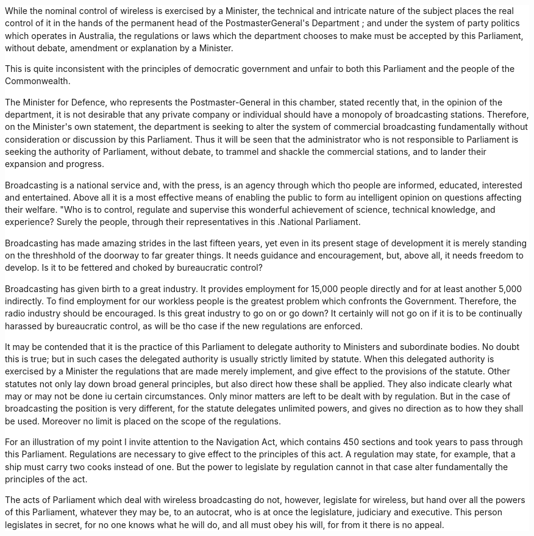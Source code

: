 While the nominal control of wireless is exercised by a Minister, the technical and intricate nature of the subject places the real control of it in the hands of the permanent head of the PostmasterGeneral's Department ; and under the system of party politics which operates in Australia, the regulations or laws which the department chooses to make must be accepted by this Parliament, without debate, amendment or explanation by a Minister. 

This is quite inconsistent with the principles of democratic government and unfair to both this Parliament and the people of the Commonwealth. 

The Minister for Defence, who represents the Postmaster-General in this chamber, stated recently that, in the opinion of the department, it is not desirable that any private company or individual should have a monopoly of broadcasting stations. Therefore, on the Minister's own statement, the department is seeking to alter the system  of  commercial broadcasting fundamentally without consideration or discussion by this Parliament. Thus it will be seen that the administrator who is not responsible to Parliament is seeking the authority of Parliament, without debate, to trammel and shackle the commercial stations, and to lander their expansion and progress. 

Broadcasting is a national service and, with the press, is an agency through which tho people are informed, educated, interested and entertained. Above all it is a most effective means of enabling the public to form au intelligent opinion  on  questions affecting their welfare. "Who is to control, regulate and supervise this wonderful achievement of science, technical knowledge, and experience? Surely the people, through their representatives in this .National Parliament. 

Broadcasting has made amazing strides in the last fifteen years, yet even in its present stage of development it is merely standing on the threshhold of the doorway to far greater things. It needs guidance and encouragement, but, above all, it needs freedom to develop. Is it to be fettered and choked by bureaucratic control? 

Broadcasting has given birth  to a great  industry. It provides employment for 15,000 people directly and for at least another 5,000 indirectly. To find employment for our workless people is the greatest problem which confronts the Government. Therefore, the radio industry should be encouraged. Is this great industry to go on or go down? It certainly will not go on if it is to be continually harassed by bureaucratic control,  as will  be tho case if the new regulations are enforced. 

It may be contended that it is the practice of this Parliament to delegate authority to Ministers and subordinate bodies. No doubt this is true; but in such cases the delegated authority is usually strictly limited by statute. When this delegated authority is exercised by a Minister the regulations that are made merely implement, and give effect to the provisions of the statute. Other statutes not only  lay  down broad general principles, but also direct how these shall be applied. They also indicate clearly what  may or may  not be done iu certain circumstances. Only minor matters are left to be dealt with by regulation. But in the case of broadcasting the position is very different, for the statute delegates unlimited powers, and gives no direction as to how they shall be used. Moreover no limit is placed on the scope of the regulations. 

For an illustration of my point I invite attention to the Navigation Act, which contains 450 sections and took years to pass through this Parliament. Regulations are necessary to give effect to the principles of this act. A regulation may state, for example, that a ship must carry two cooks instead of one. But the power to legislate by regulation cannot in that case alter fundamentally the principles of the act. 

The acts of Parliament which deal with wireless broadcasting do not, however, legislate for wireless, but hand over all the powers of this Parliament, whatever they may be, to an autocrat, who is at once the legislature, judiciary and executive. This person legislates in secret, for no one knows what he will do, and all must obey his will, for from it there is no appeal. 
